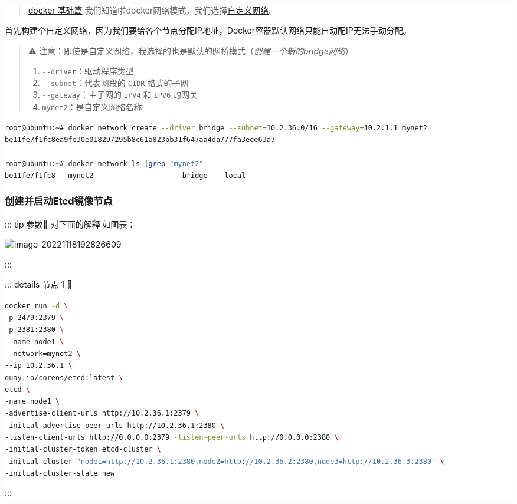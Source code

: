 > [docker 基础篇](https://docker.nsddd.top) 我们知道啦docker网络模式，我们选择[自定义网络](https://docker.nsddd.top/markdown/31.html#%E6%80%BB%E4%BD%93%E4%BB%8B%E7%BB%8D)。

首先构建个自定义网络，因为我们要给各个节点分配IP地址，Docker容器默认网络只能自动配IP无法手动分配。

> ⚠️ 注意：即使是自定义网络，我选择的也是默认的网桥模式（*创建一个新的bridge网络*）
>
> 1. `--driver`：驱动程序类型
> 2. `--subnet`：代表网段的 `CIDR` 格式的子网
> 3. `--gateway`：主子网的 `IPV4` 和 `IPV6` 的网关
> 4. `mynet2`：是自定义网络名称

```bash
root@ubuntu:~# docker network create --driver bridge --subnet=10.2.36.0/16 --gateway=10.2.1.1 mynet2
be11fe7f1fc8ea9fe30e018297295b8c61a823bb31f647aa4da777fa3eee63a7

root@ubuntu:~# docker network ls |grep "mynet2"
be11fe7f1fc8   mynet2                     bridge    local
```



### 创建并启动Etcd镜像节点

::: tip 参数📜 对下面的解释
如图表：

![image-20221118192826609](http://sm.nsddd.top/smimage-20221118192826609.png)

:::



::: details 节点 1 🔽

```bash
docker run -d \
-p 2479:2379 \
-p 2381:2380 \
--name node1 \
--network=mynet2 \
--ip 10.2.36.1 \
quay.io/coreos/etcd:latest \
etcd \
-name node1 \
-advertise-client-urls http://10.2.36.1:2379 \
-initial-advertise-peer-urls http://10.2.36.1:2380 \
-listen-client-urls http://0.0.0.0:2379 -listen-peer-urls http://0.0.0.0:2380 \
-initial-cluster-token etcd-cluster \
-initial-cluster "node1=http://10.2.36.1:2380,node2=http://10.2.36.2:2380,node3=http://10.2.36.3:2380" \
-initial-cluster-state new
```

:::

